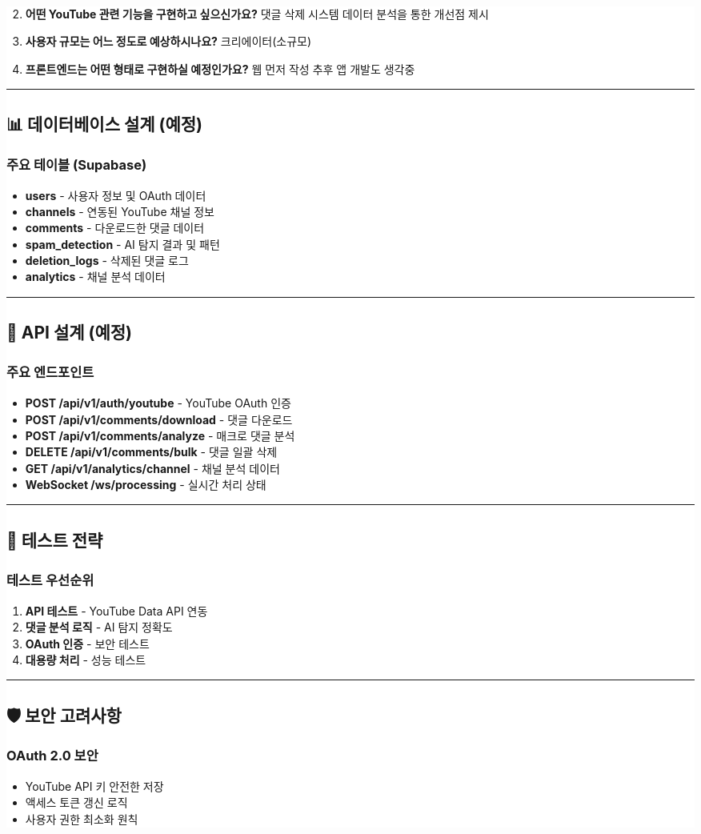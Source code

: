 2. **어떤 YouTube 관련 기능을 구현하고 싶으신가요?**
   댓글 삭제 시스템
   데이터 분석을 통한 개선점 제시

3. **사용자 규모는 어느 정도로 예상하시나요?**
   크리에이터(소규모)

4. **프론트엔드는 어떤 형태로 구현하실 예정인가요?**
   웹 먼저 작성 추후 앱 개발도 생각중

---

## 📊 데이터베이스 설계 (예정)

### 주요 테이블 (Supabase)
- **users** - 사용자 정보 및 OAuth 데이터
- **channels** - 연동된 YouTube 채널 정보
- **comments** - 다운로드한 댓글 데이터
- **spam_detection** - AI 탐지 결과 및 패턴
- **deletion_logs** - 삭제된 댓글 로그
- **analytics** - 채널 분석 데이터

---

## 🔌 API 설계 (예정)

### 주요 엔드포인트
- **POST /api/v1/auth/youtube** - YouTube OAuth 인증
- **POST /api/v1/comments/download** - 댓글 다운로드
- **POST /api/v1/comments/analyze** - 매크로 댓글 분석
- **DELETE /api/v1/comments/bulk** - 댓글 일괄 삭제
- **GET /api/v1/analytics/channel** - 채널 분석 데이터
- **WebSocket /ws/processing** - 실시간 처리 상태

---

## 🧪 테스트 전략

### 테스트 우선순위
1. **API 테스트** - YouTube Data API 연동
2. **댓글 분석 로직** - AI 탐지 정확도
3. **OAuth 인증** - 보안 테스트
4. **대용량 처리** - 성능 테스트

---

## 🛡 보안 고려사항

### OAuth 2.0 보안
- YouTube API 키 안전한 저장
- 액세스 토큰 갱신 로직
- 사용자 권한 최소화 원칙
